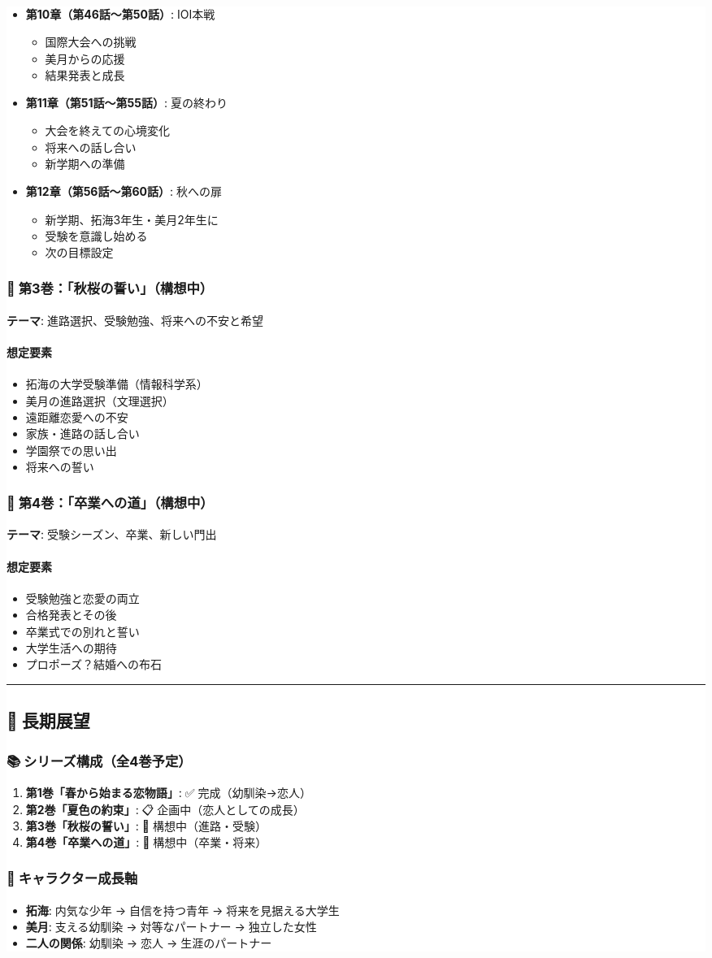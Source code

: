 - **第10章（第46話～第50話）**: IOI本戦
  - 国際大会への挑戦
  - 美月からの応援
  - 結果発表と成長

- **第11章（第51話～第55話）**: 夏の終わり
  - 大会を終えての心境変化
  - 将来への話し合い
  - 新学期への準備

- **第12章（第56話～第60話）**: 秋への扉
  - 新学期、拓海3年生・美月2年生に
  - 受験を意識し始める
  - 次の目標設定

### 🍂 **第3巻：「秋桜の誓い」（構想中）**
**テーマ**: 進路選択、受験勉強、将来への不安と希望

#### 想定要素
- 拓海の大学受験準備（情報科学系）
- 美月の進路選択（文理選択）
- 遠距離恋愛への不安
- 家族・進路の話し合い
- 学園祭での思い出
- 将来への誓い

### 🌹 **第4巻：「卒業への道」（構想中）**
**テーマ**: 受験シーズン、卒業、新しい門出

#### 想定要素
- 受験勉強と恋愛の両立
- 合格発表とその後
- 卒業式での別れと誓い
- 大学生活への期待
- プロポーズ？結婚への布石

---

## 🎯 **長期展望**

### 📚 **シリーズ構成（全4巻予定）**
1. **第1巻「春から始まる恋物語」**: ✅ 完成（幼馴染→恋人）
2. **第2巻「夏色の約束」**: 📋 企画中（恋人としての成長）
3. **第3巻「秋桜の誓い」**: 💭 構想中（進路・受験）
4. **第4巻「卒業への道」**: 💭 構想中（卒業・将来）

### 🌟 **キャラクター成長軸**
- **拓海**: 内気な少年 → 自信を持つ青年 → 将来を見据える大学生
- **美月**: 支える幼馴染 → 対等なパートナー → 独立した女性
- **二人の関係**: 幼馴染 → 恋人 → 生涯のパートナー
